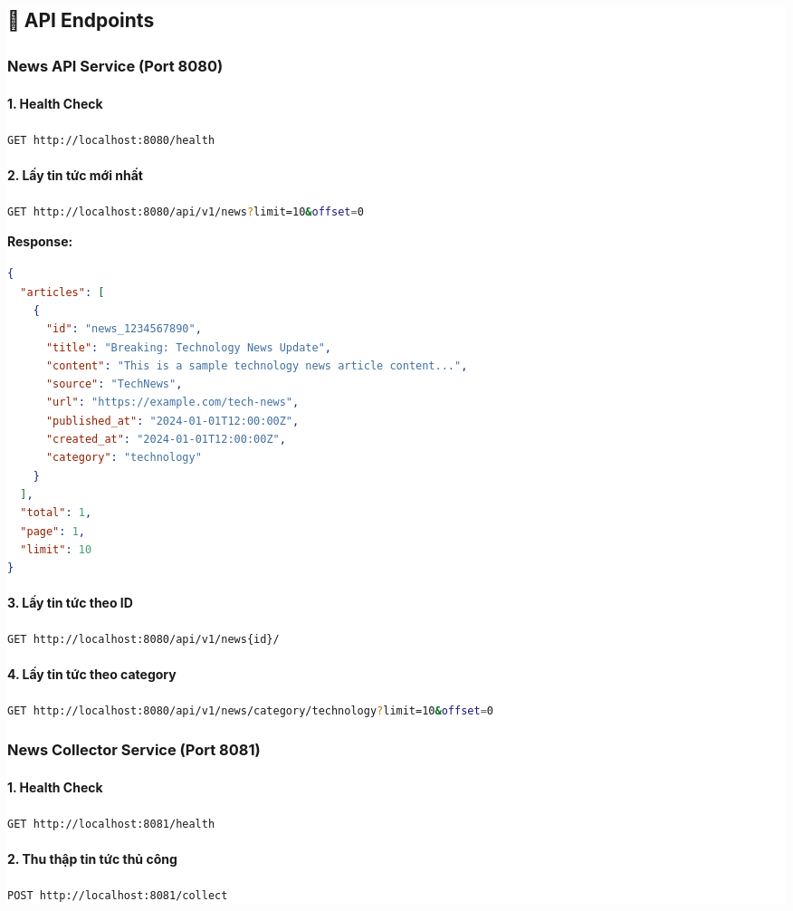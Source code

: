 ## 📡 API Endpoints

### News API Service (Port 8080)

#### 1. Health Check
```bash
GET http://localhost:8080/health
```

#### 2. Lấy tin tức mới nhất
```bash
GET http://localhost:8080/api/v1/news?limit=10&offset=0
```

**Response:**
```json
{
  "articles": [
    {
      "id": "news_1234567890",
      "title": "Breaking: Technology News Update",
      "content": "This is a sample technology news article content...",
      "source": "TechNews",
      "url": "https://example.com/tech-news",
      "published_at": "2024-01-01T12:00:00Z",
      "created_at": "2024-01-01T12:00:00Z",
      "category": "technology"
    }
  ],
  "total": 1,
  "page": 1,
  "limit": 10
}
```

#### 3. Lấy tin tức theo ID
```bash
GET http://localhost:8080/api/v1/news{id}/
```

#### 4. Lấy tin tức theo category
```bash
GET http://localhost:8080/api/v1/news/category/technology?limit=10&offset=0
```

### News Collector Service (Port 8081)

#### 1. Health Check
```bash
GET http://localhost:8081/health
```

#### 2. Thu thập tin tức thủ công
```bash
POST http://localhost:8081/collect
```
